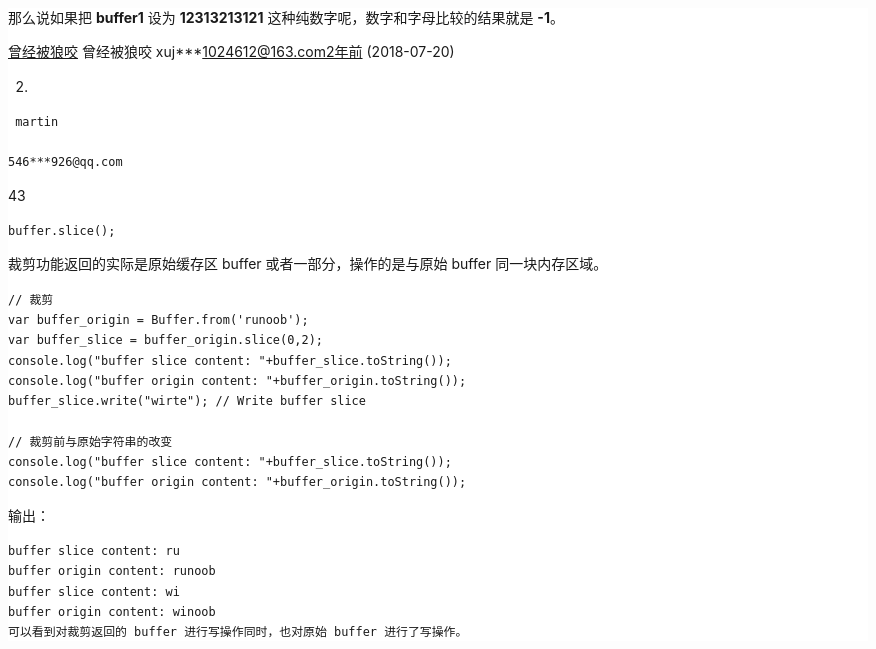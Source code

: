    那么说如果把 **buffer1** 设为 **12313213121** 这种纯数字呢，数字和字母比较的结果就是 **-1**。

   [曾经被狼咬](https://www.runoob.com/note/29900)  曾经被狼咬 xuj***1024612@163.com2年前 (2018-07-20)

2. 

     martin

    546***926@qq.com

   43

   ```
   buffer.slice();
   ```

   裁剪功能返回的实际是原始缓存区 buffer 或者一部分，操作的是与原始 buffer 同一块内存区域。

   ```
   // 裁剪
   var buffer_origin = Buffer.from('runoob');
   var buffer_slice = buffer_origin.slice(0,2);
   console.log("buffer slice content: "+buffer_slice.toString());
   console.log("buffer origin content: "+buffer_origin.toString());
   buffer_slice.write("wirte"); // Write buffer slice
   
   // 裁剪前与原始字符串的改变
   console.log("buffer slice content: "+buffer_slice.toString());
   console.log("buffer origin content: "+buffer_origin.toString());
   ```

   输出：

   ```
   buffer slice content: ru
   buffer origin content: runoob
   buffer slice content: wi
   buffer origin content: winoob
   可以看到对裁剪返回的 buffer 进行写操作同时，也对原始 buffer 进行了写操作。
   ```